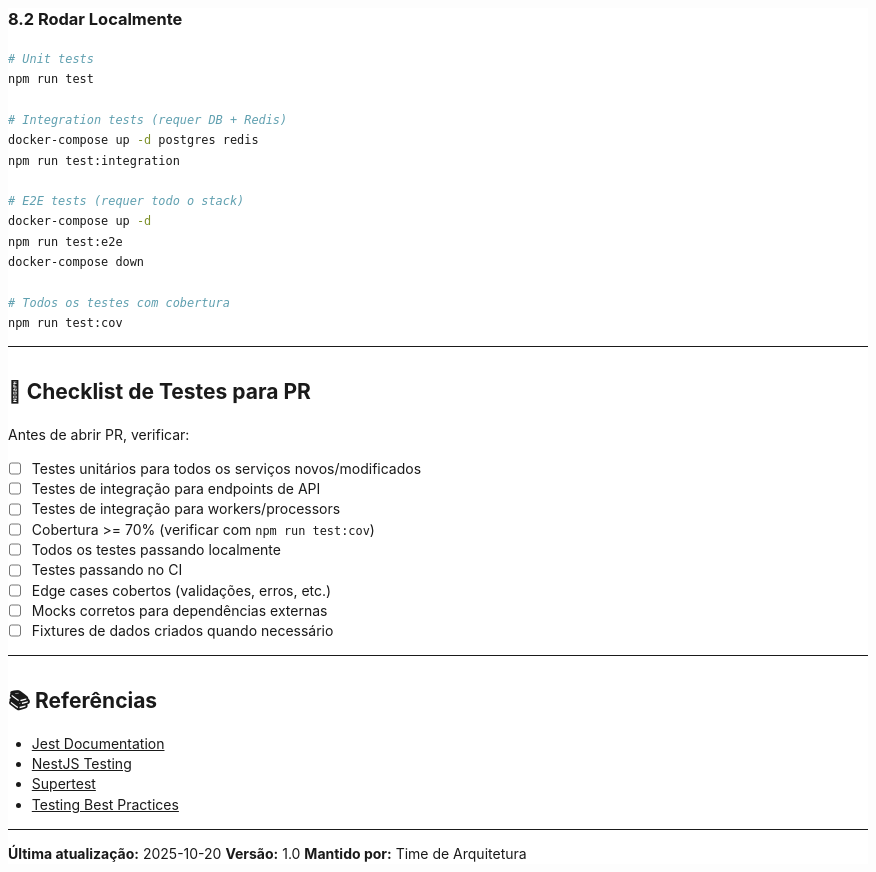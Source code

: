 ### 8.2 Rodar Localmente

```bash
# Unit tests
npm run test

# Integration tests (requer DB + Redis)
docker-compose up -d postgres redis
npm run test:integration

# E2E tests (requer todo o stack)
docker-compose up -d
npm run test:e2e
docker-compose down

# Todos os testes com cobertura
npm run test:cov
```

---

## 📝 Checklist de Testes para PR

Antes de abrir PR, verificar:

- [ ] Testes unitários para todos os serviços novos/modificados
- [ ] Testes de integração para endpoints de API
- [ ] Testes de integração para workers/processors
- [ ] Cobertura >= 70% (verificar com `npm run test:cov`)
- [ ] Todos os testes passando localmente
- [ ] Testes passando no CI
- [ ] Edge cases cobertos (validações, erros, etc.)
- [ ] Mocks corretos para dependências externas
- [ ] Fixtures de dados criados quando necessário

---

## 📚 Referências

- [Jest Documentation](https://jestjs.io/docs/getting-started)
- [NestJS Testing](https://docs.nestjs.com/fundamentals/testing)
- [Supertest](https://github.com/visionmedia/supertest)
- [Testing Best Practices](https://github.com/goldbergyoni/javascript-testing-best-practices)

---

**Última atualização:** 2025-10-20
**Versão:** 1.0
**Mantido por:** Time de Arquitetura
